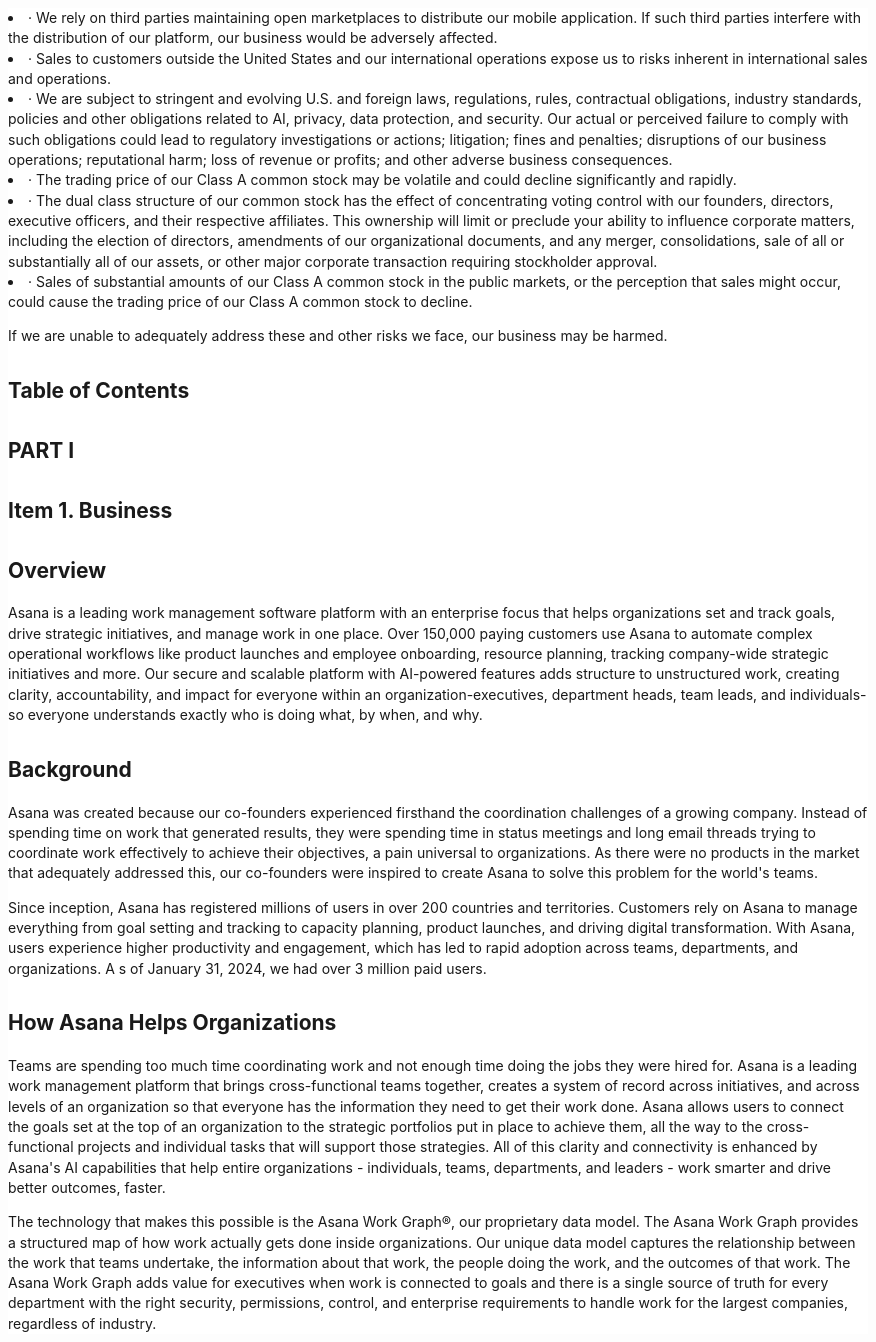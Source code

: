 <li>· We rely on third parties maintaining open marketplaces to distribute our mobile application. If such third parties interfere with the distribution of our platform, our business would be adversely affected.</li>
<li>· Sales to customers outside the United States and our international operations expose us to risks inherent in international sales and operations.</li>
<li>· We are subject to stringent and evolving U.S. and foreign laws, regulations, rules, contractual obligations, industry standards, policies and other obligations related to AI, privacy, data protection, and security. Our actual or perceived failure to comply with such obligations could lead to regulatory investigations or actions; litigation; fines and penalties; disruptions of our business operations; reputational harm; loss of revenue or profits; and other adverse business consequences.</li>
<li>· The trading price of our Class A common stock may be volatile and could decline significantly and rapidly.</li>
<li>· The dual class structure of our common stock has the effect of concentrating voting control with our founders, directors, executive officers, and their respective affiliates. This ownership will limit or preclude your ability to influence corporate matters, including the election of directors, amendments of our organizational documents, and any merger, consolidations, sale of all or substantially all of our assets, or other major corporate transaction requiring stockholder approval.</li>
<li>· Sales of substantial amounts of our Class A common stock in the public markets, or the perception that sales might occur, could cause the trading price of our Class A common stock to decline.</li>
</ul>
<p>If we are unable to adequately address these and other risks we face, our business may be harmed.</p>
<h2>Table of Contents</h2>
<h2>PART I</h2>
<h2>Item 1. Business</h2>
<h2>Overview</h2>
<p>Asana is a leading work management software platform with an enterprise focus that helps organizations set and track goals, drive strategic initiatives, and manage work in one place. Over 150,000 paying customers use Asana to automate complex operational workflows like product launches and employee onboarding, resource planning, tracking company-wide strategic initiatives and more. Our secure and scalable platform with AI-powered features adds structure to unstructured work, creating clarity, accountability, and impact for everyone within an organization-executives, department heads, team leads, and individuals-so everyone understands exactly who is doing what, by when, and why.</p>
<h2>Background</h2>
<p>Asana was created because our co-founders experienced firsthand the coordination challenges of a growing company. Instead of spending time on work that generated results, they were spending time in status meetings and long email threads trying to coordinate work effectively to achieve their objectives, a pain universal to organizations. As there were no products in the market that adequately addressed this, our co-founders were inspired to create Asana to solve this problem for the world's teams.</p>
<p>Since inception, Asana has registered millions of users in over 200 countries and territories. Customers rely on Asana to manage everything from goal setting and tracking to capacity planning, product launches, and driving digital transformation. With Asana, users experience higher productivity and engagement, which has led to rapid adoption across teams, departments, and organizations. A s of January 31, 2024, we had over 3 million paid users.</p>
<h2>How Asana Helps Organizations</h2>
<p>Teams are spending too much time coordinating work and not enough time doing the jobs they were hired for. Asana is a leading work management platform that brings cross-functional teams together, creates a system of record across initiatives, and across levels of an organization so that everyone has the information they need to get their work done. Asana allows users to connect the goals set at the top of an organization to the strategic portfolios put in place to achieve them, all the way to the cross-functional projects and individual tasks that will support those strategies. All of this clarity and connectivity is enhanced by Asana's AI capabilities that help entire organizations - individuals, teams, departments, and leaders - work smarter and drive better outcomes, faster.</p>
<p>The technology that makes this possible is the Asana Work Graph®, our proprietary data model. The Asana Work Graph provides a structured map of how work actually gets done inside organizations. Our unique data model captures the relationship between the work that teams undertake, the information about that work, the people doing the work, and the outcomes of that work. The Asana Work Graph adds value for executives when work is connected to goals and there is a single source of truth for every department with the right security, permissions, control, and enterprise requirements to handle work for the largest companies, regardless of industry.</p>